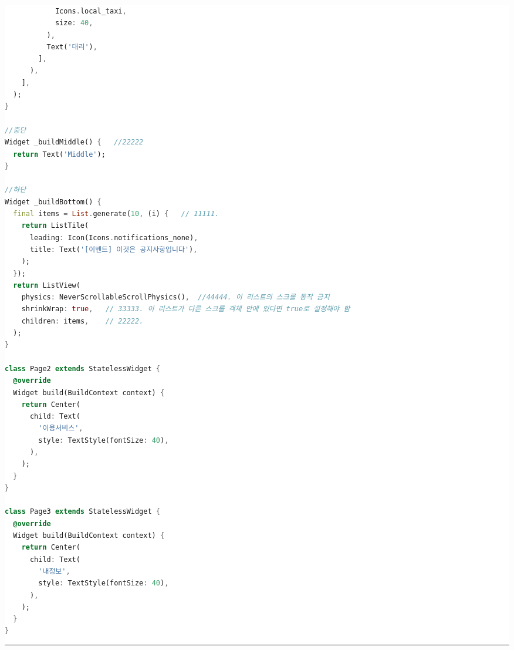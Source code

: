 ```dart
            Icons.local_taxi,
            size: 40,
          ),
          Text('대리'),
        ],
      ),
    ],
  );
}

//중단
Widget _buildMiddle() {   //22222
  return Text('Middle');
}

//하단
Widget _buildBottom() {
  final items = List.generate(10, (i) {   // 11111.
    return ListTile(
      leading: Icon(Icons.notifications_none),
      title: Text('[이벤트] 이것은 공지사항입니다'),
    );
  });
  return ListView(
    physics: NeverScrollableScrollPhysics(),  //44444. 이 리스트의 스크롤 동작 금지
    shrinkWrap: true,   // 33333. 이 리스트가 다른 스크롤 객체 안에 있다면 true로 설정해야 함
    children: items,    // 22222.
  );
}

class Page2 extends StatelessWidget {
  @override
  Widget build(BuildContext context) {
    return Center(
      child: Text(
        '이용서비스',
        style: TextStyle(fontSize: 40),
      ),
    );
  }
}

class Page3 extends StatelessWidget {
  @override
  Widget build(BuildContext context) {
    return Center(
      child: Text(
        '내정보',
        style: TextStyle(fontSize: 40),
      ),
    );
  }
}
```

---